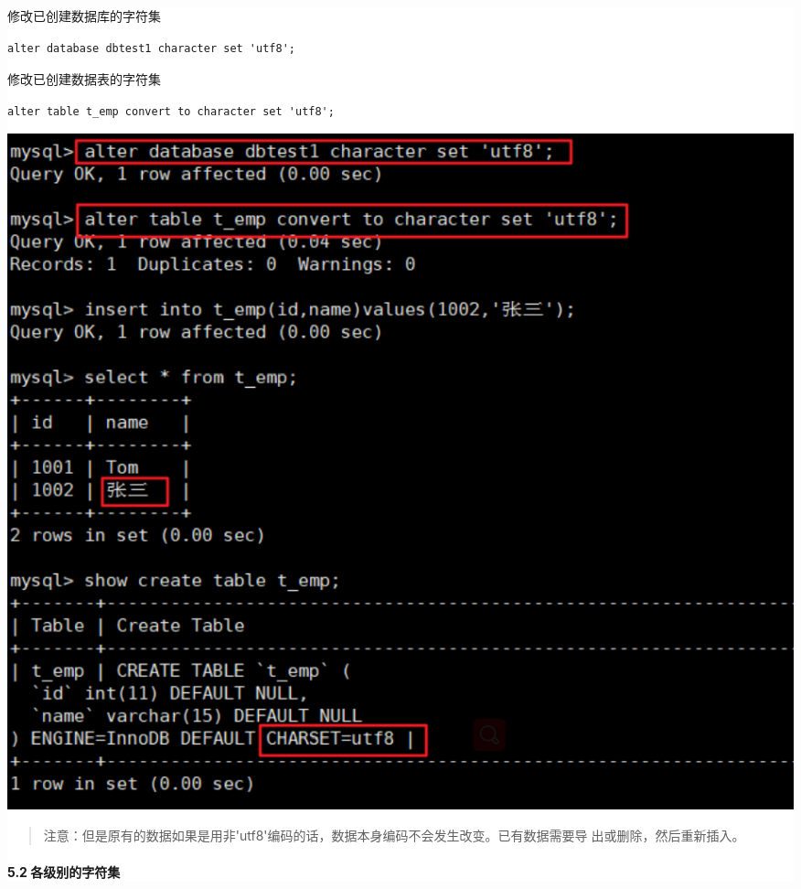    修改已创建数据库的字符集

   ```mysql
   alter database dbtest1 character set 'utf8';
   ```

   修改已创建数据表的字符集

   ```mysql
   alter table t_emp convert to character set 'utf8';
   ```

   ![image-20220511164238914](images/image-20220511164238914.png)

   > 注意：但是原有的数据如果是用非'utf8'编码的话，数据本身编码不会发生改变。已有数据需要导 出或删除，然后重新插入。

#### 5.2 各级别的字符集

